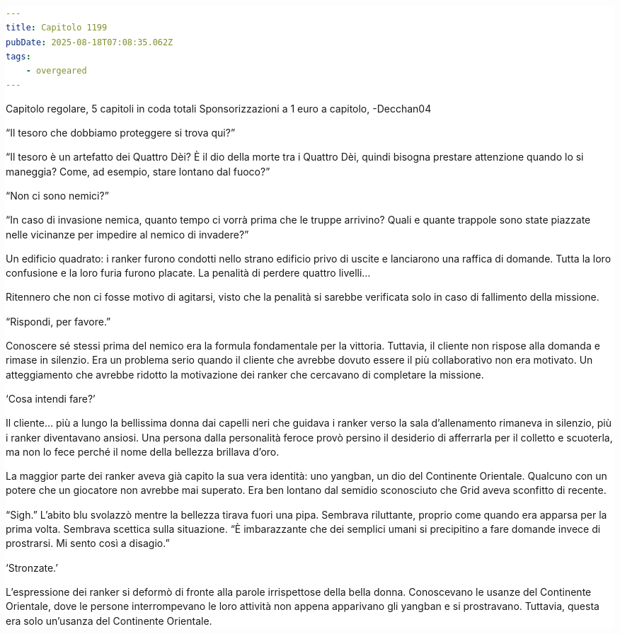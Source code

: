 ```yaml
---
title: Capitolo 1199
pubDate: 2025-08-18T07:08:35.062Z
tags:
    - overgeared
---
```



Capitolo regolare,
5 capitoli in coda totali
Sponsorizzazioni a 1 euro a capitolo,
-Decchan04


“Il tesoro che dobbiamo proteggere si trova qui?”
 
“Il tesoro è un artefatto dei Quattro Dèi? È il dio della morte tra i Quattro Dèi, quindi bisogna prestare attenzione quando lo si maneggia? Come, ad esempio, stare lontano dal fuoco?”
 
“Non ci sono nemici?”
 
“In caso di invasione nemica, quanto tempo ci vorrà prima che le truppe arrivino? Quali e quante trappole sono state piazzate nelle vicinanze per impedire al nemico di invadere?”
 
Un edificio quadrato: i ranker furono condotti nello strano edificio privo di uscite e lanciarono una raffica di domande. Tutta la loro confusione e la loro furia furono placate. La penalità di perdere quattro livelli…
 
Ritennero che non ci fosse motivo di agitarsi, visto che la penalità si sarebbe verificata solo in caso di fallimento della missione.
 
“Rispondi, per favore.”
 
Conoscere sé stessi prima del nemico era la formula fondamentale per la vittoria. Tuttavia, il cliente non rispose alla domanda e rimase in silenzio. Era un problema serio quando il cliente che avrebbe dovuto essere il più collaborativo non era motivato. Un atteggiamento che avrebbe ridotto la motivazione dei ranker che cercavano di completare la missione.
 
‘Cosa intendi fare?’
 
Il cliente… più a lungo la bellissima donna dai capelli neri che guidava i ranker verso la sala d’allenamento rimaneva in silenzio, più i ranker diventavano ansiosi. Una persona dalla personalità feroce provò persino il desiderio di afferrarla per il colletto e scuoterla, ma non lo fece perché il nome della bellezza brillava d’oro.
 
La maggior parte dei ranker aveva già capito la sua vera identità: uno yangban, un dio del Continente Orientale. Qualcuno con un potere che un giocatore non avrebbe mai superato. Era ben lontano dal semidio sconosciuto che Grid aveva sconfitto di recente.
 
“Sigh.” L’abito blu svolazzò mentre la bellezza tirava fuori una pipa. Sembrava riluttante, proprio come quando era apparsa per la prima volta. Sembrava scettica sulla situazione. “È imbarazzante che dei semplici umani si precipitino a fare domande invece di prostrarsi. Mi sento così a disagio.”
 
‘Stronzate.’
 
L’espressione dei ranker si deformò di fronte alla parole irrispettose della bella donna. Conoscevano le usanze del Continente Orientale, dove le persone interrompevano le loro attività non appena apparivano gli yangban e si prostravano. Tuttavia, questa era solo un’usanza del Continente Orientale.
 